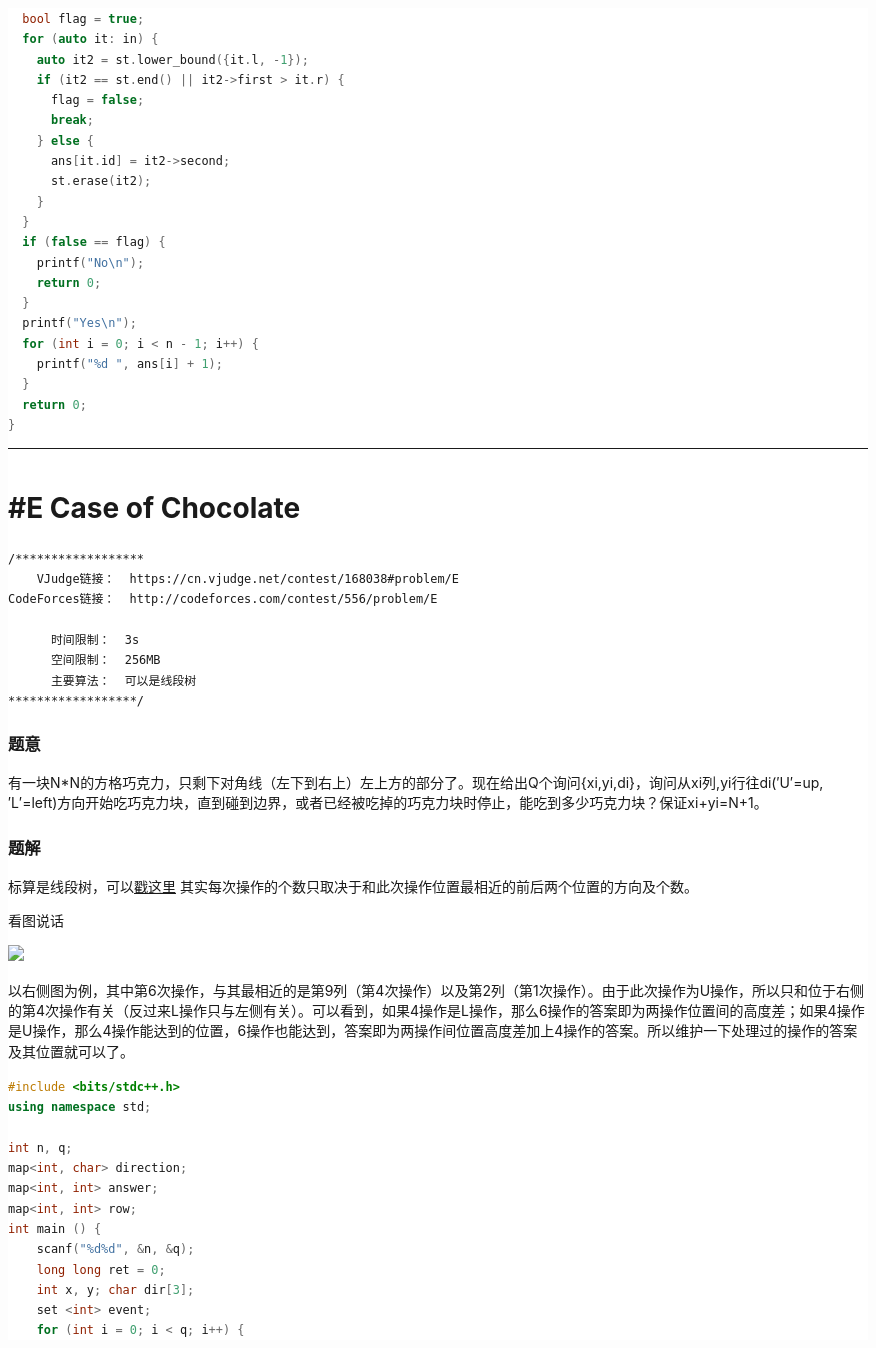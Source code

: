 ```cpp
  bool flag = true;
  for (auto it: in) {
    auto it2 = st.lower_bound({it.l, -1});
    if (it2 == st.end() || it2->first > it.r) {
      flag = false;
      break;
    } else {
      ans[it.id] = it2->second;
      st.erase(it2);
    }
  }
  if (false == flag) {
    printf("No\n");
    return 0;
  }
  printf("Yes\n");
  for (int i = 0; i < n - 1; i++) {
    printf("%d ", ans[i] + 1);
  }
  return 0;
}
```

***
# #E Case of Chocolate
```
/******************
    VJudge链接：  https://cn.vjudge.net/contest/168038#problem/E
CodeForces链接：  http://codeforces.com/contest/556/problem/E

      时间限制：  3s
      空间限制：  256MB
      主要算法：  可以是线段树
******************/
```
### 题意
有一块N\*N的方格巧克力，只剩下对角线（左下到右上）左上方的部分了。现在给出Q个询问{xi,yi,di}，询问从xi列,yi行往di(′U′=up,′L′=left)方向开始吃巧克力块，直到碰到边界，或者已经被吃掉的巧克力块时停止，能吃到多少巧克力块？保证xi+yi=N+1。
### 题解
标算是线段树，可以[戳这里](http://codeforces.com/blog/entry/18919)
其实每次操作的个数只取决于和此次操作位置最相近的前后两个位置的方向及个数。

看图说话 

![](http://codeforces.com/predownloaded/3d/06/3d06b9693038301f56c306e0c1ec006dbe2c6a5c.png)

以右侧图为例，其中第6次操作，与其最相近的是第9列（第4次操作）以及第2列（第1次操作）。由于此次操作为U操作，所以只和位于右侧的第4次操作有关（反过来L操作只与左侧有关）。可以看到，如果4操作是L操作，那么6操作的答案即为两操作位置间的高度差；如果4操作是U操作，那么4操作能达到的位置，6操作也能达到，答案即为两操作间位置高度差加上4操作的答案。所以维护一下处理过的操作的答案及其位置就可以了。
```cpp
#include <bits/stdc++.h>
using namespace std;

int n, q;
map<int, char> direction;
map<int, int> answer;
map<int, int> row;
int main () {
    scanf("%d%d", &n, &q);
    long long ret = 0;
    int x, y; char dir[3];
    set <int> event;
    for (int i = 0; i < q; i++) {
```